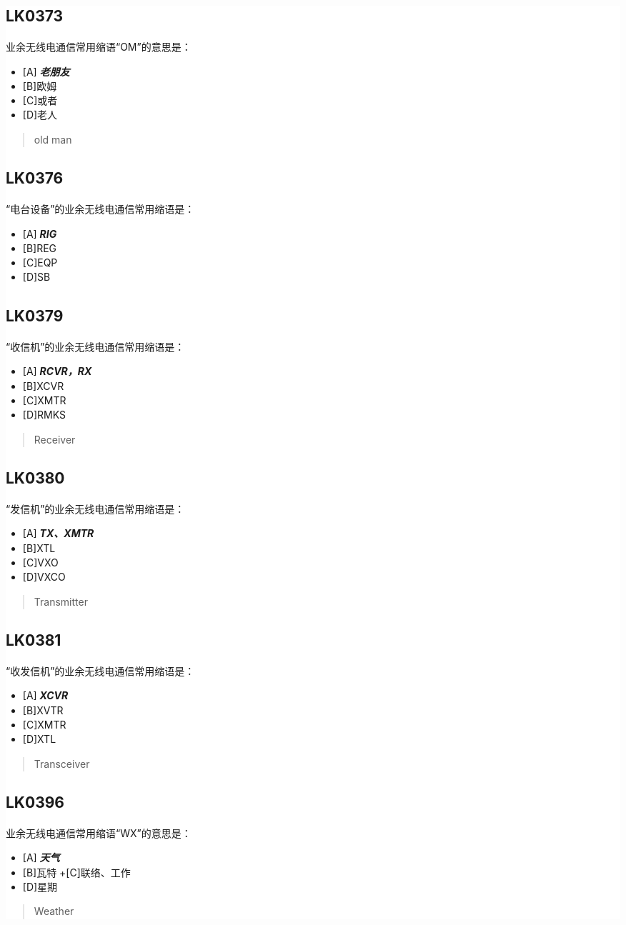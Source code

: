 
## LK0373
业余无线电通信常用缩语“OM”的意思是：
+ [A] ***老朋友***
+ [B]欧姆
+ [C]或者
+ [D]老人
> old man


## LK0376
“电台设备”的业余无线电通信常用缩语是：
+ [A] ***RIG***
+ [B]REG
+ [C]EQP
+ [D]SB


## LK0379
“收信机”的业余无线电通信常用缩语是：
+ [A] ***RCVR，RX***
+ [B]XCVR
+ [C]XMTR
+ [D]RMKS
> Receiver


## LK0380
“发信机”的业余无线电通信常用缩语是：
+ [A] ***TX、XMTR***
+ [B]XTL
+ [C]VXO
+ [D]VXCO
> Transmitter


## LK0381
“收发信机”的业余无线电通信常用缩语是：
+ [A] ***XCVR***
+ [B]XVTR
+ [C]XMTR
+ [D]XTL
> Transceiver


## LK0396
业余无线电通信常用缩语“WX”的意思是：
+ [A] ***天气***
+ [B]瓦特
+[C]联络、工作
+ [D]星期
> Weather
